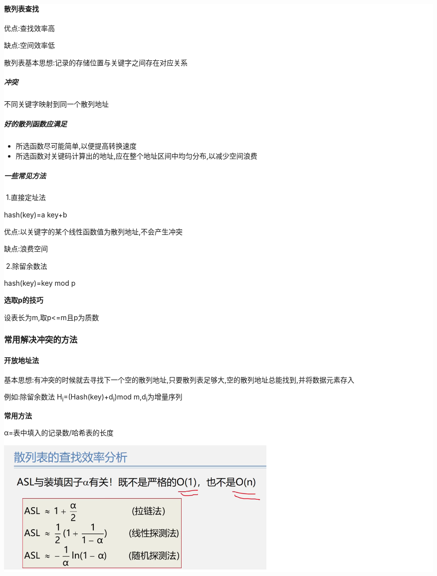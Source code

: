 

#### 散列表查找

优点:查找效率高

缺点:空间效率低

散列表基本思想:记录的存储位置与关键字之间存在对应关系

##### 冲突

不同关键字映射到同一个散列地址

##### 好的散列函数应满足

- 所选函数尽可能简单,以便提高转换速度
- 所选函数对关键码计算出的地址,应在整个地址区间中均匀分布,以减少空间浪费

##### 一些常见方法

​	1.直接定址法

hash(key)=a key+b

优点:以关键字的某个线性函数值为散列地址,不会产生冲突

缺点:浪费空间

​	2.除留余数法

hash(key)=key mod p

**选取p的技巧**

设表长为m,取p<=m且p为质数

### 常用解决冲突的方法

#### 开放地址法

基本思想:有冲突的时候就去寻找下一个空的散列地址,只要散列表足够大,空的散列地址总能找到,并将数据元素存入

例如:除留余数法 H<sub>i</sub>=(Hash(key)+d<sub>i</sub>)mod m,d<sub>i</sub>为增量序列

**常用方法**

α=表中填入的记录数/哈希表的长度

![image-20211231011652431](/images/%E6%9F%A5%E6%89%BE/image-20211231011652431.png)
